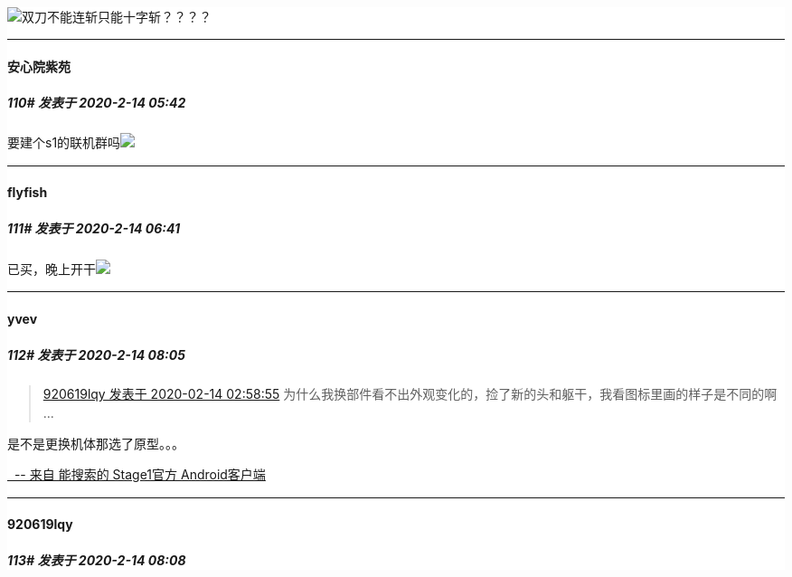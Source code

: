 

<img src="https://static.saraba1st.com/image/smiley/face2017/099.png" referrerpolicy="no-referrer">双刀不能连斩只能十字斩？？？？







-----

####  安心院紫苑  
##### 110#       发表于 2020-2-14 05:42




要建个s1的联机群吗<img src="https://static.saraba1st.com/image/smiley/face2017/002.png" referrerpolicy="no-referrer">







-----

####  flyfish  
##### 111#       发表于 2020-2-14 06:41




已买，晚上开干<img src="https://static.saraba1st.com/image/smiley/face2017/009.gif" referrerpolicy="no-referrer">







-----

####  yvev  
##### 112#       发表于 2020-2-14 08:05



<blockquote><a href="httphttps://bbs.saraba1st.com/2b/forum.php?mod=redirect&amp;goto=findpost&amp;pid=46412264&amp;ptid=1912117" target="_blank">920619lqy 发表于 2020-02-14 02:58:55</a>
为什么我换部件看不出外观变化的，捡了新的头和躯干，我看图标里画的样子是不同的啊 ...</blockquote>是不是更换机体那选了原型。。。

[  -- 来自 能搜索的 Stage1官方 Android客户端](https://www.coolapk.com/apk/140634)







-----

####  920619lqy  
##### 113#       发表于 2020-2-14 08:08

